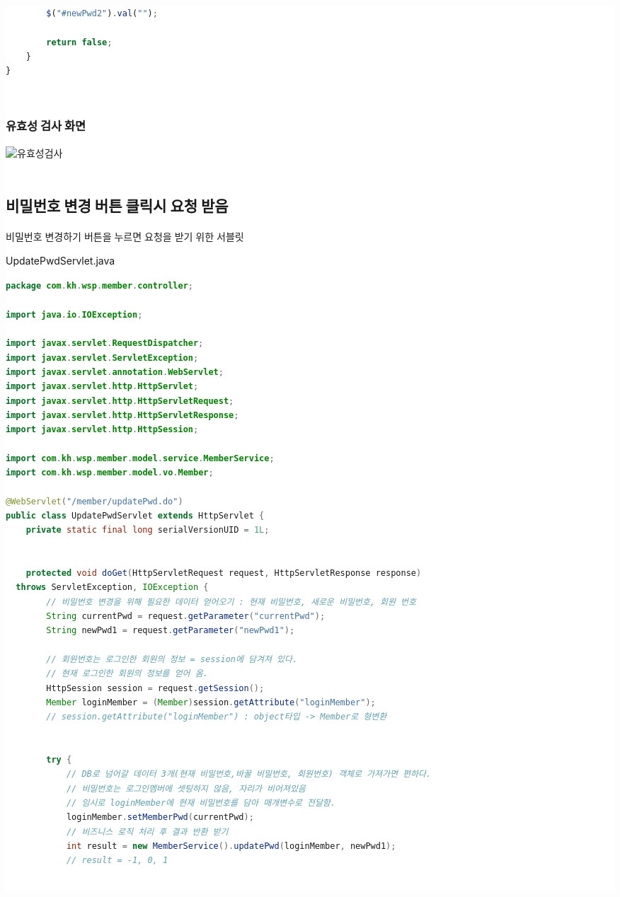 ```js
        $("#newPwd2").val("");
        
        return false;
    }
}
```
<br>

### 유효성 검사 화면
![유효성검사](https://user-images.githubusercontent.com/73421820/103325205-16026800-4a8e-11eb-8a3e-c39d6aa27ec0.png)
<br><br>

## 비밀번호 변경 버튼 클릭시 요청 받음
비밀번호 변경하기 버튼을 누르면 요청을 받기 위한 서블릿
<br>

UpdatePwdServlet.java
```java
package com.kh.wsp.member.controller;

import java.io.IOException;

import javax.servlet.RequestDispatcher;
import javax.servlet.ServletException;
import javax.servlet.annotation.WebServlet;
import javax.servlet.http.HttpServlet;
import javax.servlet.http.HttpServletRequest;
import javax.servlet.http.HttpServletResponse;
import javax.servlet.http.HttpSession;

import com.kh.wsp.member.model.service.MemberService;
import com.kh.wsp.member.model.vo.Member;

@WebServlet("/member/updatePwd.do")
public class UpdatePwdServlet extends HttpServlet {
	private static final long serialVersionUID = 1L;

	
	protected void doGet(HttpServletRequest request, HttpServletResponse response) 
  throws ServletException, IOException {
		// 비밀번호 변경을 위해 필요한 데이터 얻어오기 : 현재 비밀번호, 새로운 비밀번호, 회원 번호
		String currentPwd = request.getParameter("currentPwd");
		String newPwd1 = request.getParameter("newPwd1");
		
		// 회원번호는 로그인한 회원의 정보 = session에 담겨져 있다.
		// 현재 로그인한 회원의 정보를 얻어 옴.
		HttpSession session = request.getSession();
		Member loginMember = (Member)session.getAttribute("loginMember");
		// session.getAttribute("loginMember") : object타입 -> Member로 형변환
		
		
		try {
			// DB로 넘어갈 데이터 3개(현재 비밀번호,바꿀 비밀번호, 회원번호) 객체로 가져가면 편하다.
			// 비밀번호는 로그인멤버에 셋팅하지 않음, 자리가 비어져있음
			// 임시로 loginMember에 현재 비밀번호를 담아 매개변수로 전달함.
			loginMember.setMemberPwd(currentPwd);
			// 비즈니스 로직 처리 후 결과 반환 받기
			int result = new MemberService().updatePwd(loginMember, newPwd1);
			// result = -1, 0, 1
``` 
<br>

